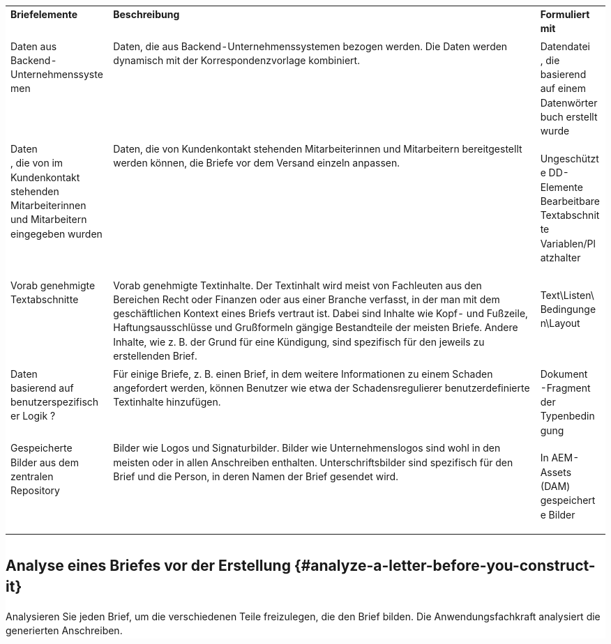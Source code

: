 <table> 
 <tbody> 
  <tr> 
   <td><strong>Briefelemente</strong></td> 
   <td><strong>Beschreibung</strong></td> 
   <td><strong>Formuliert mit</strong></td> 
  </tr> 
  <tr> 
   <td>Daten aus Backend-Unternehmenssystemen</td> 
   <td>Daten, die aus Backend-Unternehmenssystemen bezogen werden. Die Daten werden dynamisch mit der Korrespondenzvorlage kombiniert.</td> 
   <td>Datendatei<br />, die basierend auf einem Datenwörterbuch erstellt wurde</td> 
  </tr> 
  <tr> 
   <td>Daten<br />, die von im Kundenkontakt stehenden Mitarbeiterinnen und Mitarbeitern eingegeben wurden</td> 
   <td>Daten, die von Kundenkontakt stehenden Mitarbeiterinnen und Mitarbeitern bereitgestellt werden können, die Briefe vor dem Versand einzeln anpassen.<br /> </td> 
   <td><p>Ungeschützte DD-Elemente<br /> Bearbeitbare Textabschnitte<br /> Variablen/Platzhalter<br /> </p> </td> 
  </tr> 
  <tr> 
   <td>Vorab genehmigte<br /> Textabschnitte</td> 
   <td>Vorab genehmigte Textinhalte. Der Textinhalt wird meist von Fachleuten aus den Bereichen Recht oder Finanzen oder aus einer Branche verfasst, in der man mit dem geschäftlichen Kontext eines Briefs vertraut ist. Dabei sind Inhalte wie Kopf- und Fußzeile, Haftungsausschlüsse und Grußformeln gängige Bestandteile der meisten Briefe. Andere Inhalte, wie z. B. der Grund für eine Kündigung, sind spezifisch für den jeweils zu erstellenden Brief.</td> 
   <td><p>Text\Listen\<br /> Bedingungen\Layout</p> <p> </p> </td> 
  </tr> 
  <tr> 
   <td>Daten<br /> basierend auf benutzerspezifischer Logik ?</td> 
   <td>Für einige Briefe, z. B. einen Brief, in dem weitere Informationen zu einem Schaden angefordert werden, können Benutzer wie etwa der Schadensregulierer benutzerdefinierte Textinhalte hinzufügen.</td> 
   <td>Dokument<br />-Fragment der Typenbedingung </td> 
  </tr> 
  <tr> 
   <td>Gespeicherte<br /> Bilder aus dem zentralen Repository</td> 
   <td>Bilder wie Logos und Signaturbilder. Bilder wie Unternehmenslogos sind wohl in den meisten oder in allen Anschreiben enthalten. Unterschriftsbilder sind spezifisch für den Brief und die Person, in deren Namen der Brief gesendet wird.</td> 
   <td><p>In AEM-Assets (DAM) gespeicherte Bilder<br /> </p> <p> </p> </td> 
  </tr> 
 </tbody> 
</table>

## Analyse eines Briefes vor der Erstellung {#analyze-a-letter-before-you-construct-it}

Analysieren Sie jeden Brief, um die verschiedenen Teile freizulegen, die den Brief bilden. Die Anwendungsfachkraft analysiert die generierten Anschreiben.
